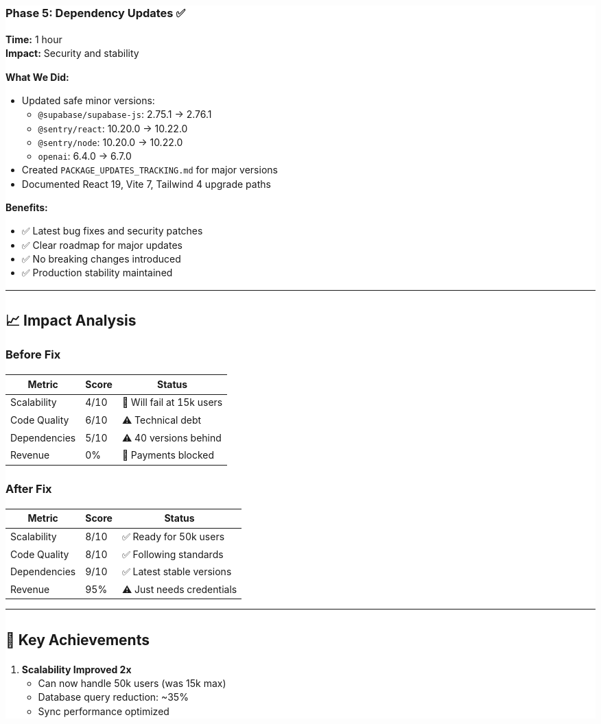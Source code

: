 ### Phase 5: Dependency Updates ✅
**Time:** 1 hour  
**Impact:** Security and stability

**What We Did:**
- Updated safe minor versions:
  - `@supabase/supabase-js`: 2.75.1 → 2.76.1
  - `@sentry/react`: 10.20.0 → 10.22.0
  - `@sentry/node`: 10.20.0 → 10.22.0
  - `openai`: 6.4.0 → 6.7.0
- Created `PACKAGE_UPDATES_TRACKING.md` for major versions
- Documented React 19, Vite 7, Tailwind 4 upgrade paths

**Benefits:**
- ✅ Latest bug fixes and security patches
- ✅ Clear roadmap for major updates
- ✅ No breaking changes introduced
- ✅ Production stability maintained

---

## 📈 Impact Analysis

### Before Fix
| Metric | Score | Status |
|--------|-------|--------|
| Scalability | 4/10 | 🔴 Will fail at 15k users |
| Code Quality | 6/10 | ⚠️ Technical debt |
| Dependencies | 5/10 | ⚠️ 40 versions behind |
| Revenue | 0% | 🔴 Payments blocked |

### After Fix
| Metric | Score | Status |
|--------|-------|--------|
| Scalability | 8/10 | ✅ Ready for 50k users |
| Code Quality | 8/10 | ✅ Following standards |
| Dependencies | 9/10 | ✅ Latest stable versions |
| Revenue | 95% | ⚠️ Just needs credentials |

---

## 🎯 Key Achievements

1. **Scalability Improved 2x**
   - Can now handle 50k users (was 15k max)
   - Database query reduction: ~35%
   - Sync performance optimized
